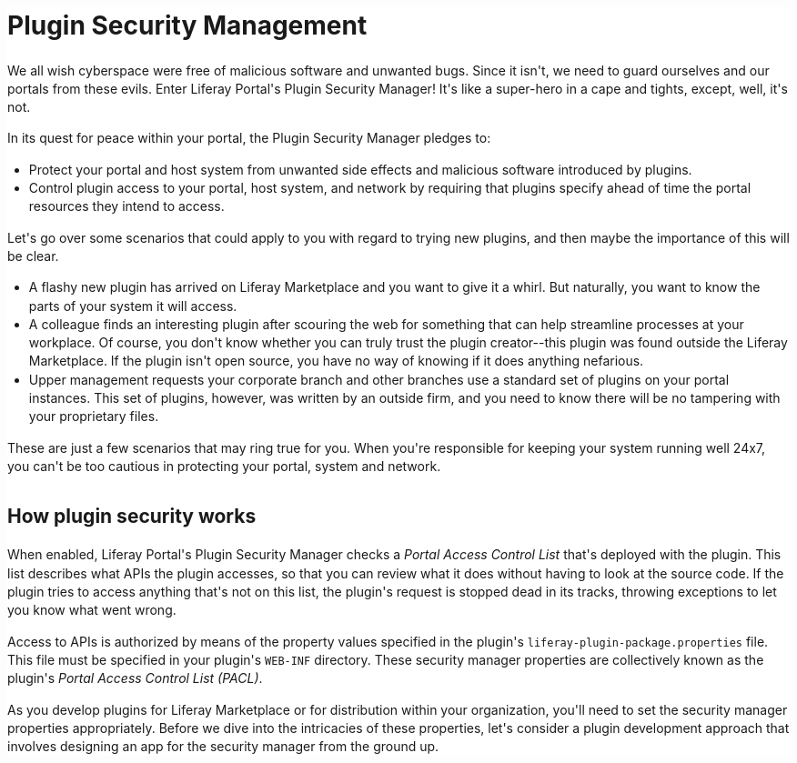 # Plugin Security Management [](id=lp-6-1-dgen11-plugin-security-management-0)

We all wish cyberspace were free of malicious software and unwanted bugs. Since
it isn't, we need to guard ourselves and our portals from these evils. Enter
Liferay Portal's Plugin Security Manager! It's like a super-hero in a cape and
tights, except, well, it's not.

In its quest for peace within your portal, the Plugin Security Manager pledges
to:

- Protect your portal and host system from unwanted side effects and malicious
software introduced by plugins.
- Control plugin access to your portal, host system, and network by requiring
that plugins specify ahead of time the portal resources they intend to access.

Let's go over some scenarios that could apply to you with regard to trying new
plugins, and then maybe the importance of this will be clear.

- A flashy new plugin has arrived on Liferay Marketplace and you want to give it
a whirl. But naturally, you want to know the parts of your system it will
access.
- A colleague finds an interesting plugin after scouring the web for something
that can help streamline processes at your workplace. Of course, you don't know
whether you can truly trust the plugin creator--this plugin was found outside
the Liferay Marketplace. If the plugin isn't open source, you have no way of
knowing if it does anything nefarious.
- Upper management requests your corporate branch and other branches use a
standard set of plugins on your portal instances. This set of plugins, however,
was written by an outside firm, and you need to know there will be no tampering
with your proprietary files.

These are just a few scenarios that may ring true for you. When you're
responsible for keeping your system running well 24x7, you can't be too cautious
in protecting your portal, system and network.

## How plugin security works [](id=lp-6-1-dgen11-how-plugin-security-works-0)

When enabled, Liferay Portal's Plugin Security Manager checks a *Portal Access
Control List* that's deployed with the plugin. This list describes what APIs the
plugin accesses, so that you can review what it does without having to look at
the source code. If the plugin tries to access anything that's not on this list,
the plugin's request is stopped dead in its tracks, throwing exceptions to let
you know what went wrong.

Access to APIs is authorized by means of the property values specified in the
plugin's `liferay-plugin-package.properties` file. This file must be specified
in your plugin's `WEB-INF` directory. These security manager properties are
collectively known as the plugin's *Portal Access Control List (PACL)*.

As you develop plugins for Liferay Marketplace or for distribution within your
organization, you'll need to set the security manager properties appropriately.
Before we dive into the intricacies of these properties, let's consider a plugin
development approach that involves designing an app for the security manager
from the ground up.
